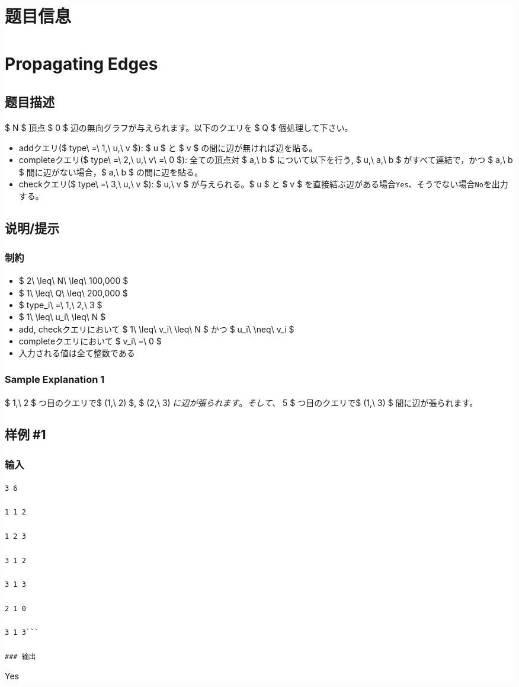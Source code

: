 # 题目信息

# Propagating Edges

## 题目描述

[problemUrl]: https://atcoder.jp/contests/soundhound2018-summer-final/tasks/soundhound2018_summer_final_d

$ N $ 頂点 $ 0 $ 辺の無向グラフが与えられます。以下のクエリを $ Q $ 個処理して下さい。

- addクエリ($ type\ =\ 1,\ u,\ v $): $ u $ と $ v $ の間に辺が無ければ辺を貼る。
- completeクエリ($ type\ =\ 2,\ u,\ v\ =\ 0 $): 全ての頂点対 $ a,\ b $ について以下を行う, $ u,\ a,\ b $ がすべて連結で，かつ $ a,\ b $ 間に辺がない場合，$ a,\ b $ の間に辺を貼る。
- checkクエリ($ type\ =\ 3,\ u,\ v $): $ u,\ v $ が与えられる。$ u $ と $ v $ を直接結ぶ辺がある場合`Yes`、そうでない場合`No`を出力する。

## 说明/提示

### 制約

- $ 2\ \leq\ N\ \leq\ 100,000 $
- $ 1\ \leq\ Q\ \leq\ 200,000 $
- $ type_i\ =\ 1,\ 2,\ 3 $
- $ 1\ \leq\ u_i\ \leq\ N $
- add, checkクエリにおいて $ 1\ \leq\ v_i\ \leq\ N $ かつ $ u_i\ \neq\ v_i $
- completeクエリにおいて $ v_i\ =\ 0 $
- 入力される値は全て整数である

### Sample Explanation 1

$ 1,\ 2 $ つ目のクエリで$ (1,\ 2) $, $ (2,\ 3) $に辺が張られます。 そして、$ 5 $ つ目のクエリで$ (1,\ 3) $ 間に辺が張られます。

## 样例 #1

### 输入

```
3 6

1 1 2

1 2 3

3 1 2

3 1 3

2 1 0

3 1 3```

### 输出

```
Yes
